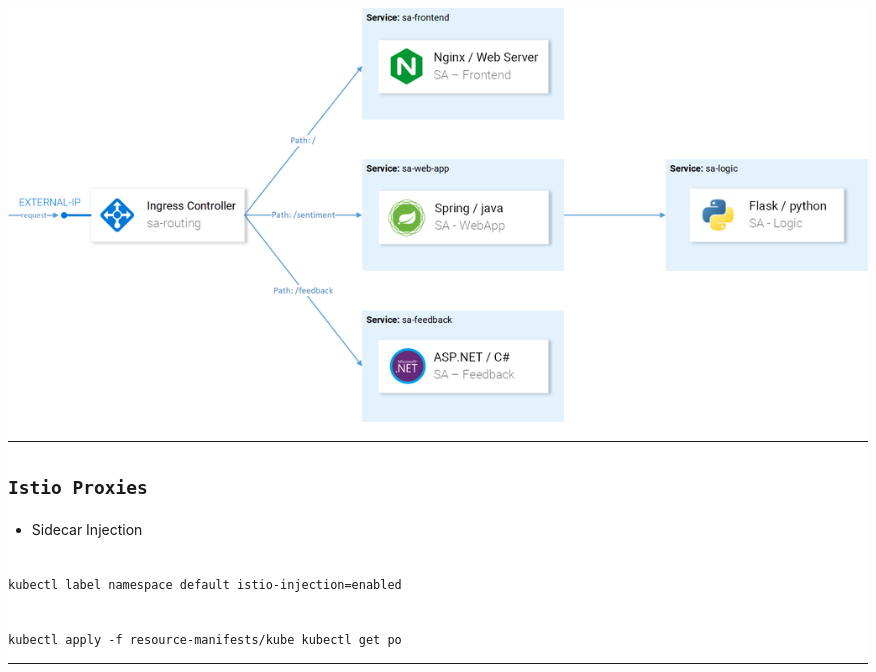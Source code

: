 ![Sample image](../img/istio/application.png)

---

## `Istio Proxies`
* Sidecar Injection

<section>
	<pre><code data-trim data-noescape>
kubectl label namespace default istio-injection=enabled

kubectl apply -f resource-manifests/kube
kubectl get po
</code></pre>
</section>

---
